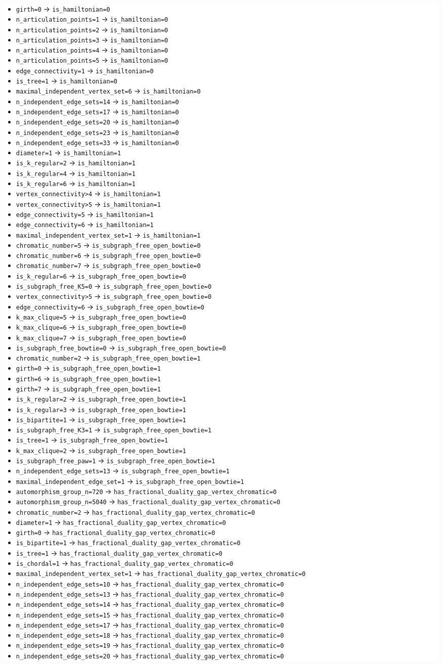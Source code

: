+ `girth=0` -> `is_hamiltonian=0`
+ `n_articulation_points=1` -> `is_hamiltonian=0`
+ `n_articulation_points=2` -> `is_hamiltonian=0`
+ `n_articulation_points=3` -> `is_hamiltonian=0`
+ `n_articulation_points=4` -> `is_hamiltonian=0`
+ `n_articulation_points=5` -> `is_hamiltonian=0`
+ `edge_connectivity=1` -> `is_hamiltonian=0`
+ `is_tree=1` -> `is_hamiltonian=0`
+ `maximal_independent_vertex_set=6` -> `is_hamiltonian=0`
+ `n_independent_edge_sets=14` -> `is_hamiltonian=0`
+ `n_independent_edge_sets=17` -> `is_hamiltonian=0`
+ `n_independent_edge_sets=20` -> `is_hamiltonian=0`
+ `n_independent_edge_sets=23` -> `is_hamiltonian=0`
+ `n_independent_edge_sets=33` -> `is_hamiltonian=0`
+ `diameter=1` -> `is_hamiltonian=1`
+ `is_k_regular=2` -> `is_hamiltonian=1`
+ `is_k_regular=4` -> `is_hamiltonian=1`
+ `is_k_regular=6` -> `is_hamiltonian=1`
+ `vertex_connectivity>4` -> `is_hamiltonian=1`
+ `vertex_connectivity>5` -> `is_hamiltonian=1`
+ `edge_connectivity=5` -> `is_hamiltonian=1`
+ `edge_connectivity=6` -> `is_hamiltonian=1`
+ `maximal_independent_vertex_set=1` -> `is_hamiltonian=1`
+ `chromatic_number=5` -> `is_subgraph_free_open_bowtie=0`
+ `chromatic_number=6` -> `is_subgraph_free_open_bowtie=0`
+ `chromatic_number=7` -> `is_subgraph_free_open_bowtie=0`
+ `is_k_regular=6` -> `is_subgraph_free_open_bowtie=0`
+ `is_subgraph_free_K5=0` -> `is_subgraph_free_open_bowtie=0`
+ `vertex_connectivity>5` -> `is_subgraph_free_open_bowtie=0`
+ `edge_connectivity=6` -> `is_subgraph_free_open_bowtie=0`
+ `k_max_clique=5` -> `is_subgraph_free_open_bowtie=0`
+ `k_max_clique=6` -> `is_subgraph_free_open_bowtie=0`
+ `k_max_clique=7` -> `is_subgraph_free_open_bowtie=0`
+ `is_subgraph_free_bowtie=0` -> `is_subgraph_free_open_bowtie=0`
+ `chromatic_number=2` -> `is_subgraph_free_open_bowtie=1`
+ `girth=0` -> `is_subgraph_free_open_bowtie=1`
+ `girth=6` -> `is_subgraph_free_open_bowtie=1`
+ `girth=7` -> `is_subgraph_free_open_bowtie=1`
+ `is_k_regular=2` -> `is_subgraph_free_open_bowtie=1`
+ `is_k_regular=3` -> `is_subgraph_free_open_bowtie=1`
+ `is_bipartite=1` -> `is_subgraph_free_open_bowtie=1`
+ `is_subgraph_free_K3=1` -> `is_subgraph_free_open_bowtie=1`
+ `is_tree=1` -> `is_subgraph_free_open_bowtie=1`
+ `k_max_clique=2` -> `is_subgraph_free_open_bowtie=1`
+ `is_subgraph_free_paw=1` -> `is_subgraph_free_open_bowtie=1`
+ `n_independent_edge_sets=13` -> `is_subgraph_free_open_bowtie=1`
+ `maximal_independent_edge_set=1` -> `is_subgraph_free_open_bowtie=1`
+ `automorphism_group_n=720` -> `has_fractional_duality_gap_vertex_chromatic=0`
+ `automorphism_group_n=5040` -> `has_fractional_duality_gap_vertex_chromatic=0`
+ `chromatic_number=2` -> `has_fractional_duality_gap_vertex_chromatic=0`
+ `diameter=1` -> `has_fractional_duality_gap_vertex_chromatic=0`
+ `girth=0` -> `has_fractional_duality_gap_vertex_chromatic=0`
+ `is_bipartite=1` -> `has_fractional_duality_gap_vertex_chromatic=0`
+ `is_tree=1` -> `has_fractional_duality_gap_vertex_chromatic=0`
+ `is_chordal=1` -> `has_fractional_duality_gap_vertex_chromatic=0`
+ `maximal_independent_vertex_set=1` -> `has_fractional_duality_gap_vertex_chromatic=0`
+ `n_independent_edge_sets=10` -> `has_fractional_duality_gap_vertex_chromatic=0`
+ `n_independent_edge_sets=13` -> `has_fractional_duality_gap_vertex_chromatic=0`
+ `n_independent_edge_sets=14` -> `has_fractional_duality_gap_vertex_chromatic=0`
+ `n_independent_edge_sets=15` -> `has_fractional_duality_gap_vertex_chromatic=0`
+ `n_independent_edge_sets=17` -> `has_fractional_duality_gap_vertex_chromatic=0`
+ `n_independent_edge_sets=18` -> `has_fractional_duality_gap_vertex_chromatic=0`
+ `n_independent_edge_sets=19` -> `has_fractional_duality_gap_vertex_chromatic=0`
+ `n_independent_edge_sets=20` -> `has_fractional_duality_gap_vertex_chromatic=0`